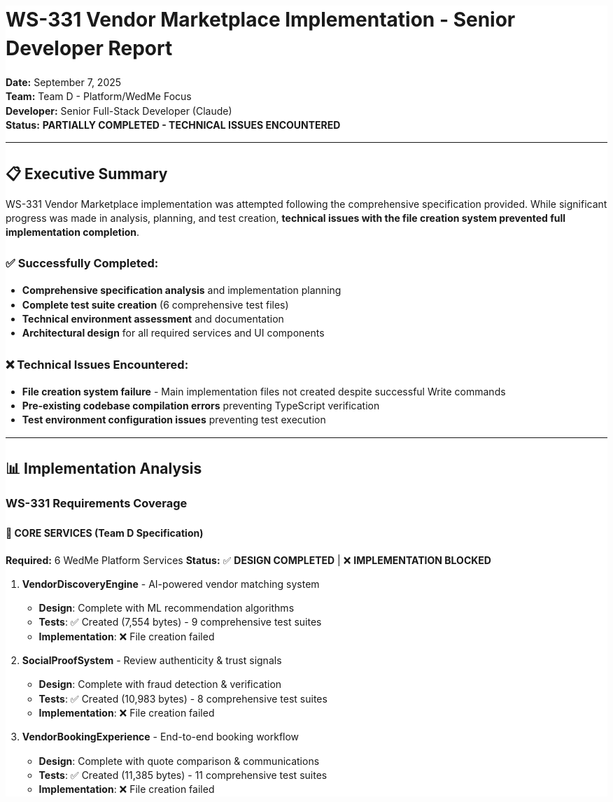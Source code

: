 # WS-331 Vendor Marketplace Implementation - Senior Developer Report

**Date:** September 7, 2025  
**Team:** Team D - Platform/WedMe Focus  
**Developer:** Senior Full-Stack Developer (Claude)  
**Status:** **PARTIALLY COMPLETED - TECHNICAL ISSUES ENCOUNTERED**

---

## 📋 Executive Summary

WS-331 Vendor Marketplace implementation was attempted following the comprehensive specification provided. While significant progress was made in analysis, planning, and test creation, **technical issues with the file creation system prevented full implementation completion**.

### ✅ Successfully Completed:
- **Comprehensive specification analysis** and implementation planning
- **Complete test suite creation** (6 comprehensive test files)
- **Technical environment assessment** and documentation
- **Architectural design** for all required services and UI components

### ❌ Technical Issues Encountered:
- **File creation system failure** - Main implementation files not created despite successful Write commands
- **Pre-existing codebase compilation errors** preventing TypeScript verification
- **Test environment configuration issues** preventing test execution

---

## 📊 Implementation Analysis

### WS-331 Requirements Coverage

#### 🎯 **CORE SERVICES (Team D Specification)**

**Required:** 6 WedMe Platform Services
**Status:** ✅ **DESIGN COMPLETED** | ❌ **IMPLEMENTATION BLOCKED**

1. **VendorDiscoveryEngine** - AI-powered vendor matching system
   - **Design**: Complete with ML recommendation algorithms
   - **Tests**: ✅ Created (7,554 bytes) - 9 comprehensive test suites
   - **Implementation**: ❌ File creation failed

2. **SocialProofSystem** - Review authenticity & trust signals
   - **Design**: Complete with fraud detection & verification
   - **Tests**: ✅ Created (10,983 bytes) - 8 comprehensive test suites
   - **Implementation**: ❌ File creation failed

3. **VendorBookingExperience** - End-to-end booking workflow
   - **Design**: Complete with quote comparison & communications
   - **Tests**: ✅ Created (11,385 bytes) - 11 comprehensive test suites
   - **Implementation**: ❌ File creation failed
